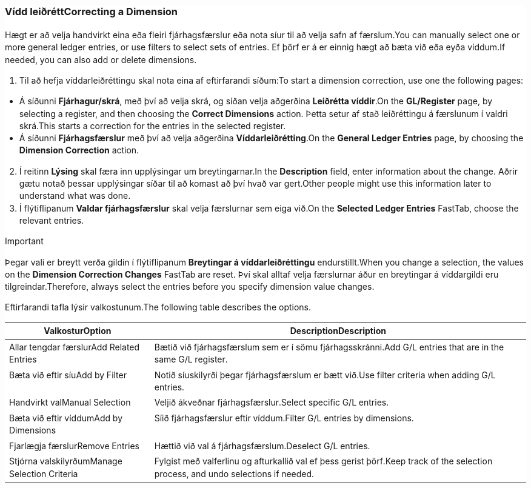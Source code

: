 ### <a name="correcting-a-dimension"></a><span data-ttu-id="8d3f6-184">Vídd leiðrétt</span><span class="sxs-lookup"><span data-stu-id="8d3f6-184">Correcting a Dimension</span></span>
<span data-ttu-id="8d3f6-185">Hægt er að velja handvirkt eina eða fleiri fjárhagsfærslur eða nota síur til að velja safn af færslum.</span><span class="sxs-lookup"><span data-stu-id="8d3f6-185">You can manually select one or more general ledger entries, or use filters to select sets of entries.</span></span> <span data-ttu-id="8d3f6-186">Ef þörf er á er einnig hægt að bæta við eða eyða víddum.</span><span class="sxs-lookup"><span data-stu-id="8d3f6-186">If needed, you can also add or delete dimensions.</span></span> 

1. <span data-ttu-id="8d3f6-187">Til að hefja víddarleiðréttingu skal nota eina af eftirfarandi síðum:</span><span class="sxs-lookup"><span data-stu-id="8d3f6-187">To start a dimension correction, use one the following pages:</span></span>

* <span data-ttu-id="8d3f6-188">Á síðunni **Fjárhagur/skrá**, með því að velja skrá, og síðan velja aðgerðina **Leiðrétta víddir**.</span><span class="sxs-lookup"><span data-stu-id="8d3f6-188">On the **GL/Register** page, by selecting a register, and then choosing the **Correct Dimensions** action.</span></span> <span data-ttu-id="8d3f6-189">Þetta setur af stað leiðréttingu á færslunum í valdri skrá.</span><span class="sxs-lookup"><span data-stu-id="8d3f6-189">This starts a correction for the entries in the selected register.</span></span>
* <span data-ttu-id="8d3f6-190">Á síðunni **Fjárhagsfærslur** með því að velja aðgerðina **Víddarleiðrétting**.</span><span class="sxs-lookup"><span data-stu-id="8d3f6-190">On the **General Ledger Entries** page, by choosing the **Dimension Correction** action.</span></span> 

2. <span data-ttu-id="8d3f6-191">Í reitinn **Lýsing** skal færa inn upplýsingar um breytingarnar.</span><span class="sxs-lookup"><span data-stu-id="8d3f6-191">In the **Description** field, enter information about the change.</span></span> <span data-ttu-id="8d3f6-192">Aðrir gætu notað þessar upplýsingar síðar til að komast að því hvað var gert.</span><span class="sxs-lookup"><span data-stu-id="8d3f6-192">Other people might use this information later to understand what was done.</span></span>
3. <span data-ttu-id="8d3f6-193">Í flýtiflipanum **Valdar fjárhagsfærslur** skal velja færslurnar sem eiga við.</span><span class="sxs-lookup"><span data-stu-id="8d3f6-193">On the **Selected Ledger Entries** FastTab, choose the relevant entries.</span></span>

> [!IMPORTANT]
> <span data-ttu-id="8d3f6-194">Þegar vali er breytt verða gildin í flýtiflipanum **Breytingar á víddarleiðréttingu** endurstillt.</span><span class="sxs-lookup"><span data-stu-id="8d3f6-194">When you change a selection, the values on the **Dimension Correction Changes** FastTab are reset.</span></span> <span data-ttu-id="8d3f6-195">Því skal alltaf velja færslurnar áður en breytingar á víddargildi eru tilgreindar.</span><span class="sxs-lookup"><span data-stu-id="8d3f6-195">Therefore, always select the entries before you specify dimension value changes.</span></span>

   <span data-ttu-id="8d3f6-196">Eftirfarandi tafla lýsir valkostunum.</span><span class="sxs-lookup"><span data-stu-id="8d3f6-196">The following table describes the options.</span></span>

   |<span data-ttu-id="8d3f6-197">Valkostur</span><span class="sxs-lookup"><span data-stu-id="8d3f6-197">Option</span></span>  |<span data-ttu-id="8d3f6-198">Description</span><span class="sxs-lookup"><span data-stu-id="8d3f6-198">Description</span></span>  |
   |---------|---------|
   |<span data-ttu-id="8d3f6-199">Allar tengdar færslur</span><span class="sxs-lookup"><span data-stu-id="8d3f6-199">Add Related Entries</span></span>     |<span data-ttu-id="8d3f6-200">Bætið við fjárhagsfærslum sem er í sömu fjárhagsskránni.</span><span class="sxs-lookup"><span data-stu-id="8d3f6-200">Add G/L entries that are in the same G/L register.</span></span>|   
   |<span data-ttu-id="8d3f6-201">Bæta við eftir síu</span><span class="sxs-lookup"><span data-stu-id="8d3f6-201">Add by Filter</span></span>     |<span data-ttu-id="8d3f6-202">Notið síuskilyrði þegar fjárhagsfærslum er bætt við.</span><span class="sxs-lookup"><span data-stu-id="8d3f6-202">Use filter criteria when adding G/L entries.</span></span>|
   |<span data-ttu-id="8d3f6-203">Handvirkt val</span><span class="sxs-lookup"><span data-stu-id="8d3f6-203">Manual Selection</span></span>     |<span data-ttu-id="8d3f6-204">Veljið ákveðnar fjárhagsfærslur.</span><span class="sxs-lookup"><span data-stu-id="8d3f6-204">Select specific G/L entries.</span></span>         |
   |<span data-ttu-id="8d3f6-205">Bæta við eftir víddum</span><span class="sxs-lookup"><span data-stu-id="8d3f6-205">Add by Dimensions</span></span>     |<span data-ttu-id="8d3f6-206">Síið fjárhagsfærslur eftir víddum.</span><span class="sxs-lookup"><span data-stu-id="8d3f6-206">Filter G/L entries by dimensions.</span></span>         |
   |<span data-ttu-id="8d3f6-207">Fjarlægja færslur</span><span class="sxs-lookup"><span data-stu-id="8d3f6-207">Remove Entries</span></span>     |<span data-ttu-id="8d3f6-208">Hættið við val á fjárhagsfærslum.</span><span class="sxs-lookup"><span data-stu-id="8d3f6-208">Deselect G/L entries.</span></span>         |
   |<span data-ttu-id="8d3f6-209">Stjórna valskilyrðum</span><span class="sxs-lookup"><span data-stu-id="8d3f6-209">Manage Selection Criteria</span></span>     |<span data-ttu-id="8d3f6-210">Fylgist með valferlinu og afturkallið val ef þess gerist þörf.</span><span class="sxs-lookup"><span data-stu-id="8d3f6-210">Keep track of the selection process, and undo selections if needed.</span></span>         |

